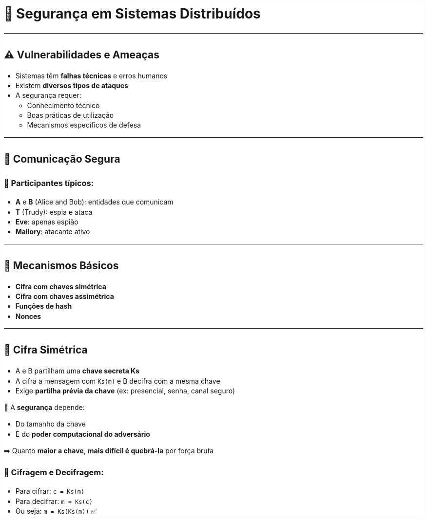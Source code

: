 # 🔐 Segurança em Sistemas Distribuídos

---

## ⚠️ Vulnerabilidades e Ameaças

-   Sistemas têm **falhas técnicas** e erros humanos
-   Existem **diversos tipos de ataques**
-   A segurança requer:
    -   Conhecimento técnico
    -   Boas práticas de utilização
    -   Mecanismos específicos de defesa

---

## 📡 Comunicação Segura

### 👥 Participantes típicos:

-   **A** e **B** (Alice and Bob): entidades que comunicam
-   **T** (Trudy): espia e ataca
-   **Eve**: apenas espião
-   **Mallory**: atacante ativo

---

## 🔑 Mecanismos Básicos

-   **Cifra com chaves simétrica**
-   **Cifra com chaves assimétrica**
-   **Funções de hash**
-   **Nonces**

---

## 🔐 Cifra Simétrica

-   A e B partilham uma **chave secreta Ks**
-   A cifra a mensagem com `Ks(m)` e B decifra com a mesma chave
-   Exige **partilha prévia da chave** (ex: presencial, senha, canal seguro)

📌 A **segurança** depende:

-   Do tamanho da chave
-   E do **poder computacional do adversário**

➡️ Quanto **maior a chave**, **mais difícil é quebrá-la** por força bruta

### 🧮 Cifragem e Decifragem:

-   Para cifrar: `c = Ks(m)`
-   Para decifrar: `m = Ks(c)`
-   Ou seja: `m = Ks(Ks(m))` ✅
